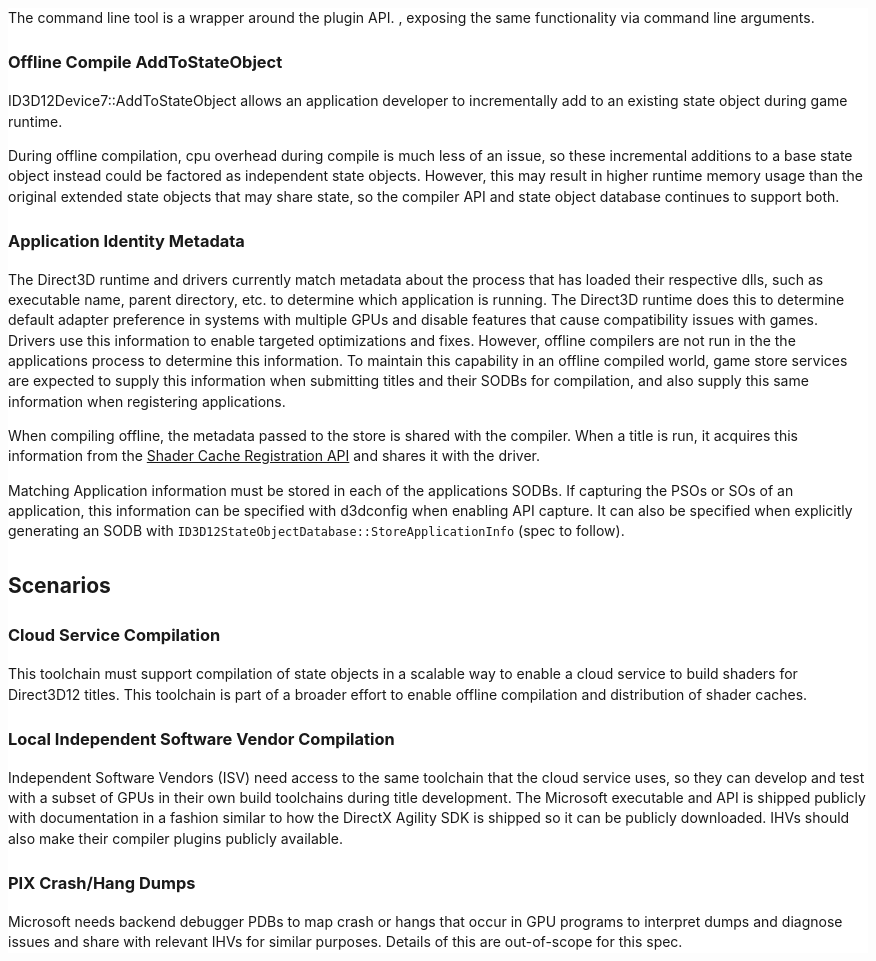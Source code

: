 The command line tool is a wrapper around the plugin API.  , exposing the same functionality via command line arguments.

### Offline Compile AddToStateObject

ID3D12Device7::AddToStateObject allows an application developer to incrementally add to an existing state object during game runtime.  

During offline compilation, cpu overhead during compile is much less of an issue, so these incremental additions to a base state object instead could be factored as independent state objects.  However, this may result in higher runtime memory usage than the original extended state objects that may share state, so the compiler API and state object database continues to support both.

### Application Identity Metadata

The Direct3D runtime and drivers currently match metadata about the process that has loaded their respective dlls, such as executable name, parent directory, etc. to determine which application is running.  The Direct3D runtime does this to determine default adapter preference in systems with multiple GPUs and disable features that cause compatibility issues with games.  Drivers use this information to enable targeted optimizations and fixes.  However, offline compilers are not run in the the applications process to determine this information.  To maintain this capability in an offline compiled world, game store services are expected to supply this information when submitting titles and their SODBs for compilation, and also supply this same information when registering applications.

When compiling offline, the metadata passed to the store is shared with the compiler.  When a title is run, it acquires this information from the [Shader Cache Registration API](ShaderCacheRegistrationAPI.md) and shares it with the driver.

Matching Application information must be stored in each of the applications SODBs.  If capturing the PSOs or SOs of an application, this information can be specified with d3dconfig when enabling API capture.  It can also be specified when explicitly generating an SODB with `ID3D12StateObjectDatabase::StoreApplicationInfo` (spec to follow).

## Scenarios

### Cloud Service Compilation

This toolchain must support compilation of state objects in a scalable way to enable a cloud service to build shaders for Direct3D12 titles.  This toolchain is part of a broader effort to enable offline compilation and distribution of shader caches.

### Local Independent Software Vendor Compilation

Independent Software Vendors (ISV) need access to the same toolchain that the cloud service uses, so they can develop and test with a subset of GPUs in their own build toolchains during title development.  The Microsoft executable and API is shipped publicly with documentation in a fashion similar to how the DirectX Agility SDK is shipped so it can be publicly downloaded.  IHVs should also make their compiler plugins publicly available.

### PIX Crash/Hang Dumps

Microsoft needs backend debugger PDBs to map crash or hangs that occur in GPU programs to interpret dumps and diagnose issues and share with relevant IHVs for similar purposes. Details of this are out-of-scope for this spec.
